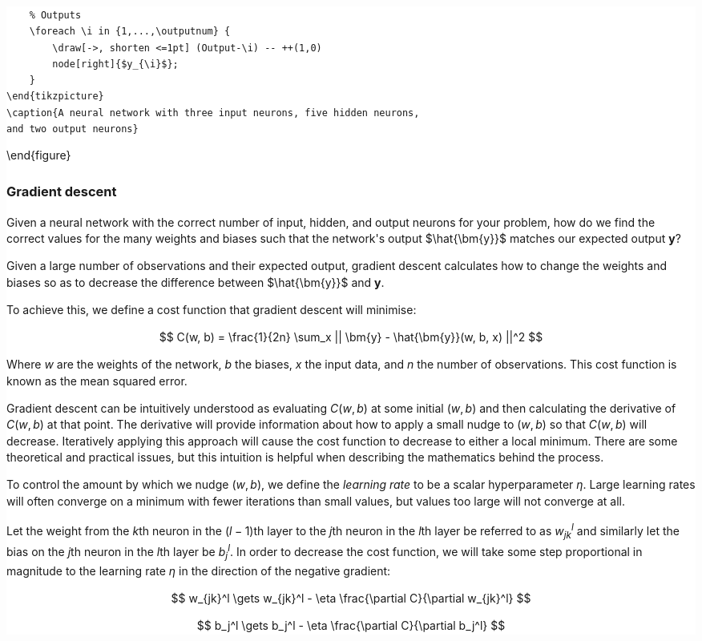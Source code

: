         % Outputs
        \foreach \i in {1,...,\outputnum} {
            \draw[->, shorten <=1pt] (Output-\i) -- ++(1,0)
            node[right]{$y_{\i}$};
        }
    \end{tikzpicture}
    \caption{A neural network with three input neurons, five hidden neurons,
    and two output neurons}
\end{figure}


### Gradient descent

Given a neural network with the correct number of input, hidden, and output
neurons for your problem, how do we find the correct values for the many
weights and biases such that the network's output $\hat{\bm{y}}$ matches our
expected output $\bm{y}$?

Given a large number of observations and their expected output, gradient
descent calculates how to change the weights and biases so as to decrease the
difference between $\hat{\bm{y}}$ and $\bm{y}$.

To achieve this, we define a cost function that gradient descent will minimise:

$$
    C(w, b) = \frac{1}{2n} \sum_x || \bm{y} - \hat{\bm{y}}(w, b, x) ||^2
$$

Where $w$ are the weights of the network, $b$ the biases, $x$ the input data,
and $n$ the number of observations. This cost function is known as the mean
squared error.

Gradient descent can be intuitively understood as evaluating $C(w, b)$ at some
initial $(w, b)$ and then calculating the derivative of $C(w,b)$ at that point.
The derivative will provide information about how to apply a small nudge to
$(w, b)$ so that $C(w, b)$ will decrease. Iteratively applying this approach
will cause the cost function to decrease to either a local minimum. There are
some theoretical and practical issues, but this intuition is helpful when
describing the mathematics behind the process.

To control the amount by which we nudge $(w, b)$, we define the _learning rate_
to be a scalar hyperparameter $\eta$. Large learning rates will often converge
on a minimum with fewer iterations than small values, but values too large will
not converge at all.

Let the weight from the $k$th neuron in the $(l-1)$th layer to the $j$th neuron
in the $l$th layer be referred to as $w_{jk}^l$ and similarly let the bias on
the $j$th neuron in the $l$th layer be $b_j^l$. In order to decrease the cost
function, we will take some step proportional in magnitude to the learning rate
$\eta$ in the direction of the negative gradient:

$$
    w_{jk}^l \gets w_{jk}^l - \eta \frac{\partial C}{\partial w_{jk}^l}
$$

$$
    b_j^l \gets b_j^l - \eta \frac{\partial C}{\partial b_j^l}
$$
